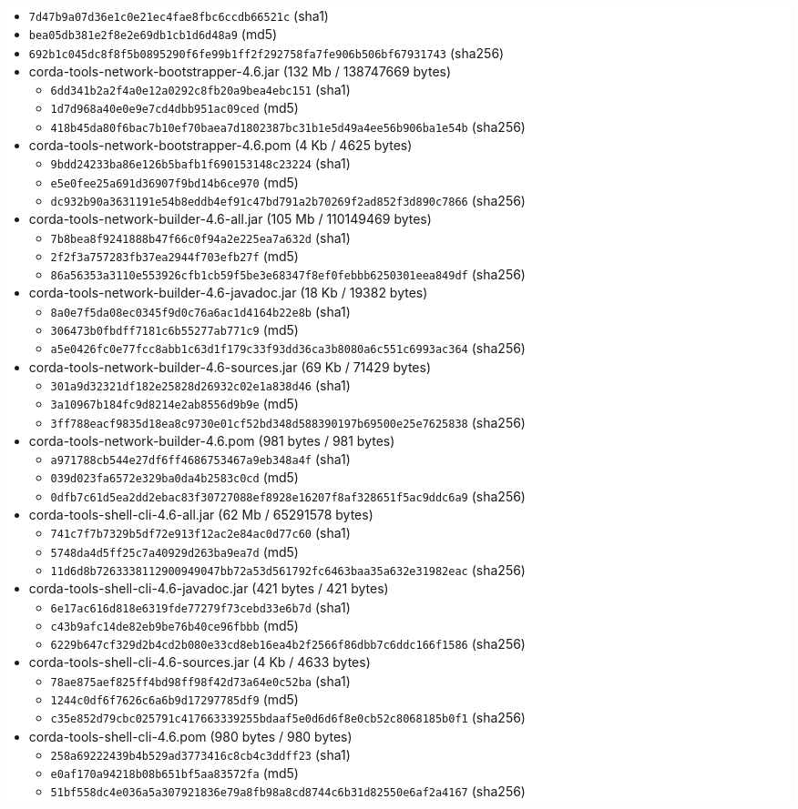   * `7d47b9a07d36e1c0e21ec4fae8fbc6ccdb66521c` (sha1)
  * `bea05db381e2f8e2e69db1cb1d6d48a9` (md5)
  * `692b1c045dc8f8f5b0895290f6fe99b1ff2f292758fa7fe906b506bf67931743` (sha256)
* corda-tools-network-bootstrapper-4.6.jar (132 Mb / 138747669 bytes)
  * `6dd341b2a2f4a0e12a0292c8fb20a9bea4ebc151` (sha1)
  * `1d7d968a40e0e9e7cd4dbb951ac09ced` (md5)
  * `418b45da80f6bac7b10ef70baea7d1802387bc31b1e5d49a4ee56b906ba1e54b` (sha256)
* corda-tools-network-bootstrapper-4.6.pom (4 Kb / 4625 bytes)
  * `9bdd24233ba86e126b5bafb1f690153148c23224` (sha1)
  * `e5e0fee25a691d36907f9bd14b6ce970` (md5)
  * `dc932b90a3631191e54b8eddb4ef91c47bd791a2b70269f2ad852f3d890c7866` (sha256)
* corda-tools-network-builder-4.6-all.jar (105 Mb / 110149469 bytes)
  * `7b8bea8f9241888b47f66c0f94a2e225ea7a632d` (sha1)
  * `2f2f3a757283fb37ea2944f703efb27f` (md5)
  * `86a56353a3110e553926cfb1cb59f5be3e68347f8ef0febbb6250301eea849df` (sha256)
* corda-tools-network-builder-4.6-javadoc.jar (18 Kb / 19382 bytes)
  * `8a0e7f5da08ec0345f9d0c76a6ac1d4164b22e8b` (sha1)
  * `306473b0fbdff7181c6b55277ab771c9` (md5)
  * `a5e0426fc0e77fcc8abb1c63d1f179c33f93dd36ca3b8080a6c551c6993ac364` (sha256)
* corda-tools-network-builder-4.6-sources.jar (69 Kb / 71429 bytes)
  * `301a9d32321df182e25828d26932c02e1a838d46` (sha1)
  * `3a10967b184fc9d8214e2ab8556d9b9e` (md5)
  * `3ff788eacf9835d18ea8c9730e01cf52bd348d588390197b69500e25e7625838` (sha256)
* corda-tools-network-builder-4.6.pom (981 bytes / 981 bytes)
  * `a971788cb544e27df6ff4686753467a9eb348a4f` (sha1)
  * `039d023fa6572e329ba0da4b2583c0cd` (md5)
  * `0dfb7c61d5ea2dd2ebac83f30727088ef8928e16207f8af328651f5ac9ddc6a9` (sha256)
* corda-tools-shell-cli-4.6-all.jar (62 Mb / 65291578 bytes)
  * `741c7f7b7329b5df72e913f12ac2e84ac0d77c60` (sha1)
  * `5748da4d5ff25c7a40929d263ba9ea7d` (md5)
  * `11d6d8b7263338112900949047bb72a53d561792fc6463baa35a632e31982eac` (sha256)
* corda-tools-shell-cli-4.6-javadoc.jar (421 bytes / 421 bytes)
  * `6e17ac616d818e6319fde77279f73cebd33e6b7d` (sha1)
  * `c43b9afc14de82eb9be76b40ce96fbbb` (md5)
  * `6229b647cf329d2b4cd2b080e33cd8eb16ea4b2f2566f86dbb7c6ddc166f1586` (sha256)
* corda-tools-shell-cli-4.6-sources.jar (4 Kb / 4633 bytes)
  * `78ae875aef825ff4bd98ff98f42d73a64e0c52ba` (sha1)
  * `1244c0df6f7626c6a6b9d17297785df9` (md5)
  * `c35e852d79cbc025791c417663339255bdaaf5e0d6d6f8e0cb52c8068185b0f1` (sha256)
* corda-tools-shell-cli-4.6.pom (980 bytes / 980 bytes)
  * `258a69222439b4b529ad3773416c8cb4c3ddff23` (sha1)
  * `e0af170a94218b08b651bf5aa83572fa` (md5)
  * `51bf558dc4e036a5a307921836e79a8fb98a8cd8744c6b31d82550e6af2a4167` (sha256)
